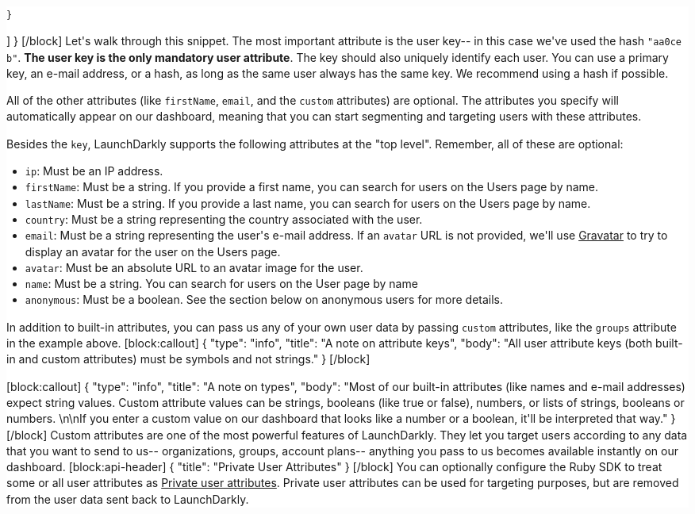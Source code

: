     }
  ]
}
[/block]
Let's walk through this snippet. The most important attribute is the user key-- in this case we've used the hash `"aa0ceb"`. **The user key is the only mandatory user attribute**. The key should also uniquely identify each user. You can use a primary key, an e-mail address, or a hash, as long as the same user always has the same key. We recommend using a hash if possible.

All of the other attributes (like `firstName`, `email`, and the `custom` attributes) are optional. The attributes you specify will automatically appear on our dashboard, meaning that you can start segmenting and targeting users with these attributes. 

Besides the `key`, LaunchDarkly supports the following attributes at the "top level". Remember, all of these are optional:

* `ip`: Must be an IP address.
* `firstName`: Must be a string. If you provide a first name, you can search for users on the Users page by name.
* `lastName`: Must be a string. If you provide a last name, you can search for users on the Users page by name.
* `country`: Must be a string representing the country associated with the user. 
* `email`: Must be a string representing the user's e-mail address. If an `avatar` URL is not provided, we'll use [Gravatar](http://en.gravatar.com/) to try to display an avatar for the user on the Users page.
* `avatar`: Must be an absolute URL to an avatar image for the user. 
* `name`: Must be a string. You can search for users on the User page by name
* `anonymous`: Must be a boolean. See the section below on anonymous users for more details.


In addition to built-in attributes, you can pass us any of your own user data by passing `custom` attributes, like the `groups` attribute in the example above. 
[block:callout]
{
  "type": "info",
  "title": "A note on attribute keys",
  "body": "All user attribute keys (both built-in and custom attributes) must be symbols and not strings."
}
[/block]

[block:callout]
{
  "type": "info",
  "title": "A note on types",
  "body": "Most of our built-in attributes (like names and e-mail addresses) expect string values. Custom attribute values can be strings, booleans (like true or false), numbers, or lists of strings, booleans or numbers. \n\nIf you enter a custom value on our dashboard that looks like a number or a boolean, it'll be interpreted that way."
}
[/block]
Custom attributes are one of the most powerful features of LaunchDarkly. They let you target users according to any data that you want to send to us-- organizations, groups, account plans-- anything you pass to us becomes available instantly on our dashboard.
[block:api-header]
{
  "title": "Private User Attributes"
}
[/block]
You can optionally configure the Ruby SDK to treat some or all user attributes as [Private user attributes](https://docs.launchdarkly.com/v2.0/docs/private-user-attributes). Private user attributes can be used for targeting purposes, but are removed from the user data sent back to LaunchDarkly.
